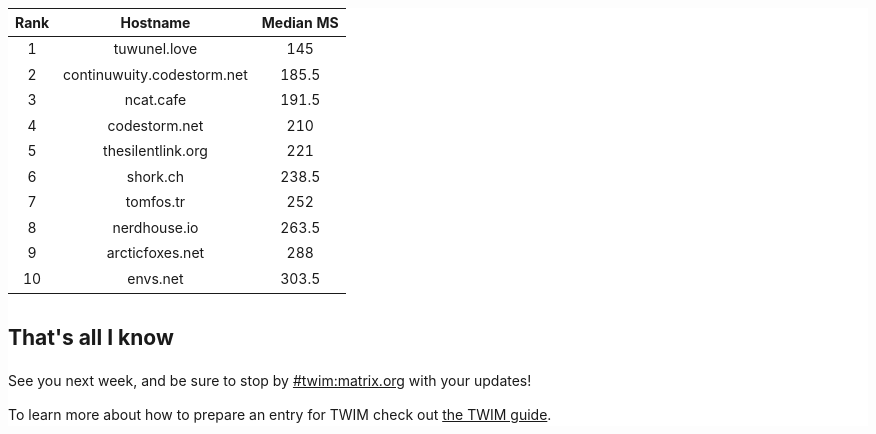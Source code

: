 |Rank|Hostname|Median MS|
|:---:|:---:|:---:|
|1|tuwunel.love|145|
|2|continuwuity.codestorm.net|185.5|
|3|ncat.cafe|191.5|
|4|codestorm.net|210|
|5|thesilentlink.org|221|
|6|shork.ch|238.5|
|7|tomfos.tr|252|
|8|nerdhouse.io|263.5|
|9|arcticfoxes.net|288|
|10|envs.net|303.5|

## That's all I know

See you next week, and be sure to stop by [#twim:matrix.org](https://matrix.to/#/#twim:matrix.org) with your updates!

To learn more about how to prepare an entry for TWIM check out [the TWIM guide](/twim-guide).
